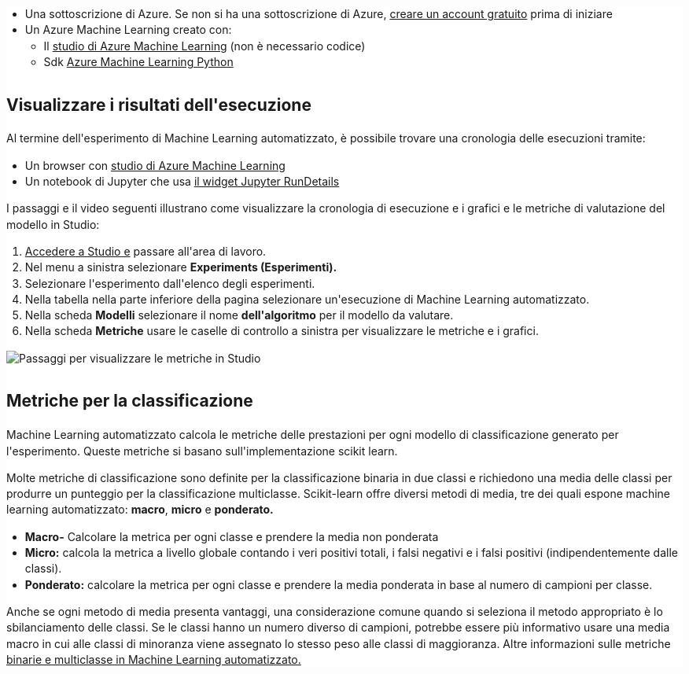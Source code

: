 - Una sottoscrizione di Azure. Se non si ha una sottoscrizione di Azure, [creare un account gratuito](https://aka.ms/AMLFree) prima di iniziare
- Un Azure Machine Learning creato con:
  - Il [studio di Azure Machine Learning](how-to-use-automated-ml-for-ml-models.md) (non è necessario codice)
  - Sdk [Azure Machine Learning Python](how-to-configure-auto-train.md)

## <a name="view-run-results"></a>Visualizzare i risultati dell'esecuzione

Al termine dell'esperimento di Machine Learning automatizzato, è possibile trovare una cronologia delle esecuzioni tramite:
  - Un browser con [studio di Azure Machine Learning](overview-what-is-machine-learning-studio.md)
  - Un notebook di Jupyter che usa [il widget Jupyter RunDetails](/python/api/azureml-widgets/azureml.widgets.rundetails)

I passaggi e il video seguenti illustrano come visualizzare la cronologia di esecuzione e i grafici e le metriche di valutazione del modello in Studio:

1. [Accedere a Studio e](https://ml.azure.com/) passare all'area di lavoro.
1. Nel menu a sinistra selezionare **Experiments (Esperimenti).**
1. Selezionare l'esperimento dall'elenco degli esperimenti.
1. Nella tabella nella parte inferiore della pagina selezionare un'esecuzione di Machine Learning automatizzato.
1. Nella scheda **Modelli** selezionare il nome **dell'algoritmo** per il modello da valutare.
1. Nella scheda **Metriche** usare le caselle di controllo a sinistra per visualizzare le metriche e i grafici.

![Passaggi per visualizzare le metriche in Studio](./media/how-to-understand-automated-ml/how-to-studio-metrics.gif)

## <a name="classification-metrics"></a>Metriche per la classificazione

Machine Learning automatizzato calcola le metriche delle prestazioni per ogni modello di classificazione generato per l'esperimento. Queste metriche si basano sull'implementazione scikit learn. 

Molte metriche di classificazione sono definite per la classificazione binaria in due classi e richiedono una media delle classi per produrre un punteggio per la classificazione multiclasse. Scikit-learn offre diversi metodi di media, tre dei quali espone machine learning automatizzato: **macro**, **micro** e **ponderato.**

- **Macro-** Calcolare la metrica per ogni classe e prendere la media non ponderata
- **Micro:** calcola la metrica a livello globale contando i veri positivi totali, i falsi negativi e i falsi positivi (indipendentemente dalle classi).
- **Ponderato:** calcolare la metrica per ogni classe e prendere la media ponderata in base al numero di campioni per classe.

Anche se ogni metodo di media presenta vantaggi, una considerazione comune quando si seleziona il metodo appropriato è lo sbilanciamento delle classi. Se le classi hanno un numero diverso di campioni, potrebbe essere più informativo usare una media macro in cui alle classi di minoranza viene assegnato lo stesso peso alle classi di maggioranza. Altre informazioni sulle metriche [binarie e multiclasse in Machine Learning automatizzato.](#binary-vs-multiclass-classification-metrics) 
